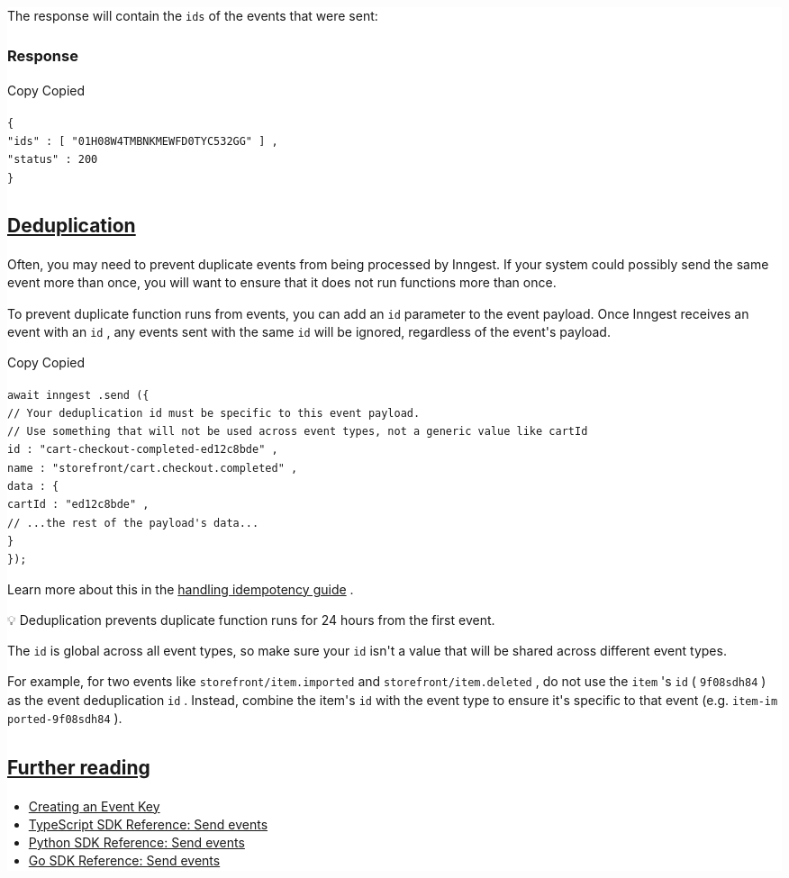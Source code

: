 The response will contain the `ids` of the events that were sent:

### Response

Copy Copied

```
{
"ids" : [ "01H08W4TMBNKMEWFD0TYC532GG" ] ,
"status" : 200
}
```

## [Deduplication](\docs\events#deduplication)

Often, you may need to prevent duplicate events from being processed by Inngest. If your system could possibly send the same event more than once, you will want to ensure that it does not run functions more than once.

To prevent duplicate function runs from events, you can add an `id` parameter to the event payload. Once Inngest receives an event with an `id` , any events sent with the same `id` will be ignored, regardless of the event's payload.

Copy Copied

```
await inngest .send ({
// Your deduplication id must be specific to this event payload.
// Use something that will not be used across event types, not a generic value like cartId
id : "cart-checkout-completed-ed12c8bde" ,
name : "storefront/cart.checkout.completed" ,
data : {
cartId : "ed12c8bde" ,
// ...the rest of the payload's data...
}
});
```

Learn more about this in the [handling idempotency guide](\docs\guides\handling-idempotency) .

💡 Deduplication prevents duplicate function runs for 24 hours from the first event.

The `id` is global across all event types, so make sure your `id` isn't a value that will be shared across different event types.

For example, for two events like `storefront/item.imported` and `storefront/item.deleted` , do not use the `item` 's `id` ( `9f08sdh84` ) as the event deduplication `id` . Instead, combine the item's `id` with the event type to ensure it's specific to that event (e.g. `item-imported-9f08sdh84` ).

## [Further reading](\docs\events#further-reading)

- [Creating an Event Key](\docs\events\creating-an-event-key)
- [TypeScript SDK Reference: Send events](\docs\reference\events\send)
- [Python SDK Reference: Send events](\docs\reference\python\client\send)
- [Go SDK Reference: Send events](https://pkg.go.dev/github.com/inngest/inngestgo#Client)